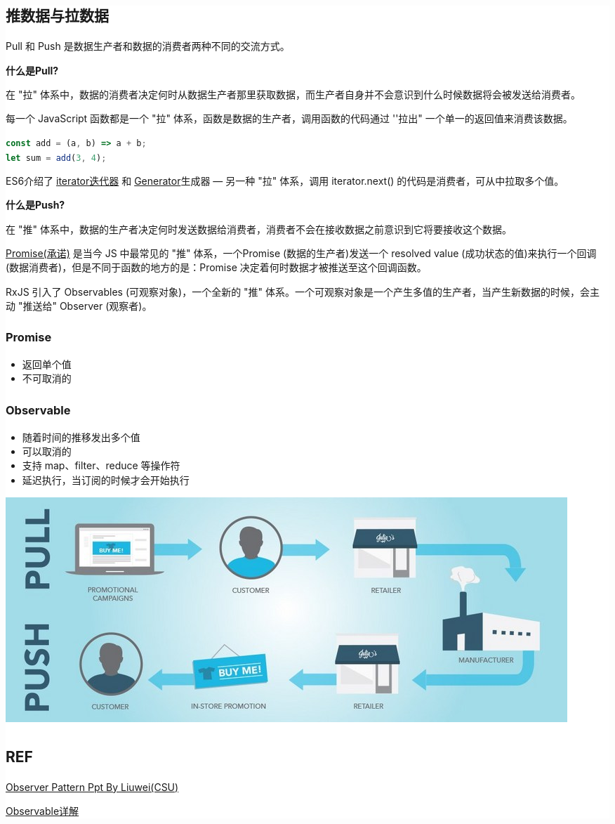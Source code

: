 ```javascript
```

## **推数据与拉数据**

Pull 和 Push 是数据生产者和数据的消费者两种不同的交流方式。

**什么是Pull?**

在 "拉" 体系中，数据的消费者决定何时从数据生产者那里获取数据，而生产者自身并不会意识到什么时候数据将会被发送给消费者。

每一个 JavaScript 函数都是一个 "拉" 体系，函数是数据的生产者，调用函数的代码通过 ''拉出" 一个单一的返回值来消费该数据。

```javascript
const add = (a, b) => a + b;
let sum = add(3, 4);
```

ES6介绍了 [iterator迭代器](http://es6.ruanyifeng.com/#docs/iterator) 和 [Generator](http://es6.ruanyifeng.com/#docs/generator)生成器 — 另一种 "拉" 体系，调用 iterator.next() 的代码是消费者，可从中拉取多个值。

**什么是Push?**

在 "推" 体系中，数据的生产者决定何时发送数据给消费者，消费者不会在接收数据之前意识到它将要接收这个数据。

[Promise(承诺)](http://es6.ruanyifeng.com/#docs/promise) 是当今 JS 中最常见的 "推" 体系，一个Promise (数据的生产者)发送一个 resolved value (成功状态的值)来执行一个回调(数据消费者)，但是不同于函数的地方的是：Promise 决定着何时数据才被推送至这个回调函数。

RxJS 引入了 Observables (可观察对象)，一个全新的 "推" 体系。一个可观察对象是一个产生多值的生产者，当产生新数据的时候，会主动 "推送给" Observer (观察者)。

### Promise

* 返回单个值
* 不可取消的

### Observable

* 随着时间的推移发出多个值
* 可以取消的
* 支持 map、filter、reduce 等操作符
* 延迟执行，当订阅的时候才会开始执行

![PullPush](./img/pp.jpg)

## REF

[Observer Pattern Ppt By Liuwei(CSU)](http://blog.csdn.net/lovelion/article/details/7862349)

[Observable详解](https://segmentfault.com/a/1190000008809168)

